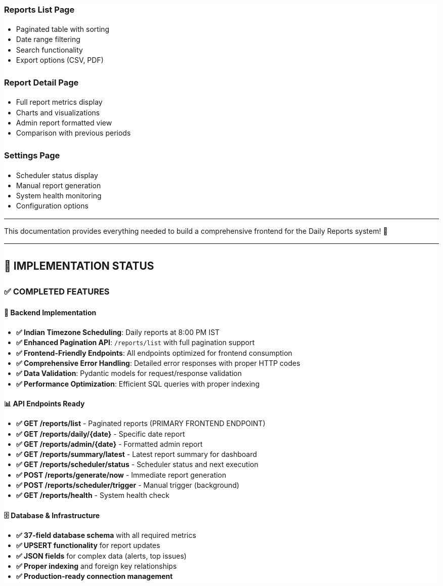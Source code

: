 ### Reports List Page
- Paginated table with sorting
- Date range filtering
- Search functionality
- Export options (CSV, PDF)

### Report Detail Page
- Full report metrics display
- Charts and visualizations
- Admin report formatted view
- Comparison with previous periods

### Settings Page
- Scheduler status display
- Manual report generation
- System health monitoring
- Configuration options

---

This documentation provides everything needed to build a comprehensive frontend for the Daily Reports system! 🚀

---

## 🎯 **IMPLEMENTATION STATUS**

### ✅ **COMPLETED FEATURES**

#### 🔧 **Backend Implementation**
- **✅ Indian Timezone Scheduling**: Daily reports at 8:00 PM IST
- **✅ Enhanced Pagination API**: `/reports/list` with full pagination support
- **✅ Frontend-Friendly Endpoints**: All endpoints optimized for frontend consumption
- **✅ Comprehensive Error Handling**: Detailed error responses with proper HTTP codes
- **✅ Data Validation**: Pydantic models for request/response validation
- **✅ Performance Optimization**: Efficient SQL queries with proper indexing

#### 📊 **API Endpoints Ready**
- **✅ GET /reports/list** - Paginated reports (PRIMARY FRONTEND ENDPOINT)
- **✅ GET /reports/daily/{date}** - Specific date report
- **✅ GET /reports/admin/{date}** - Formatted admin report
- **✅ GET /reports/summary/latest** - Latest report summary for dashboard
- **✅ GET /reports/scheduler/status** - Scheduler status and next execution
- **✅ POST /reports/generate/now** - Immediate report generation
- **✅ POST /reports/scheduler/trigger** - Manual trigger (background)
- **✅ GET /reports/health** - System health check

#### 🗄️ **Database & Infrastructure**
- **✅ 37-field database schema** with all required metrics
- **✅ UPSERT functionality** for report updates
- **✅ JSON fields** for complex data (alerts, top issues)
- **✅ Proper indexing** and foreign key relationships
- **✅ Production-ready connection management**
